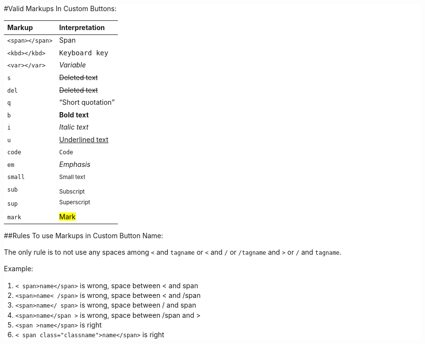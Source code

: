 
<div id="btn-valid-markups"></div>
#Valid Markups In Custom Buttons:

| Markup                         | Interpretation                 |
|:-------------------------------|:-------------------------------|
| `<span></span>` | <span>Span</span> |
| `<kbd></kbd>` | <kbd>Keyboard key</kbd> |
| `<var></var>` | <var>Variable</var> |
| `s` | <s>Deleted text</s> |
| `del` | <del>Deleted text</del> |
| `q` | <q>Short quotation</q> |
| `b` | <b>Bold text</b> |
| `i` | <i>Italic text</i> |
| `u` | <u>Underlined text</u> |
| `code` | <code>Code</code> |
| `em` | <em>Emphasis</em> | 
| `small` | <small>Small text</small> |
| `sub` | <sub>Subscript</sub> |
| `sup` | <sup>Superscript</sup> |
| `mark` | <mark>Mark</mark> |


##Rules To use Markups in Custom Button Name:

The only rule is to not use any spaces among `<` and `tagname` or `<` and `/` or `/tagname` and `>` or `/` and `tagname`.

Example:

<ol>
<li><code>&lt; span&gt;name&lt;/span&gt;</code> is wrong, space between &lt; and span </li>
<li><code>&lt;span&gt;name&lt; /span&gt;</code> is wrong, space between &lt; and /span</li>
<li><code>&lt;span&gt;name&lt;/ span&gt;</code> is wrong, space between / and span</li>
<li><code>&lt;span&gt;name&lt;/span &gt;</code> is wrong, space between /span and &gt;</li>
<li><code>&lt;span &gt;name&lt;/span&gt;</code> is right</li>
<li><code>&lt; span class="classname"&gt;name&lt;/span&gt;</code> is right</li>
</ol>